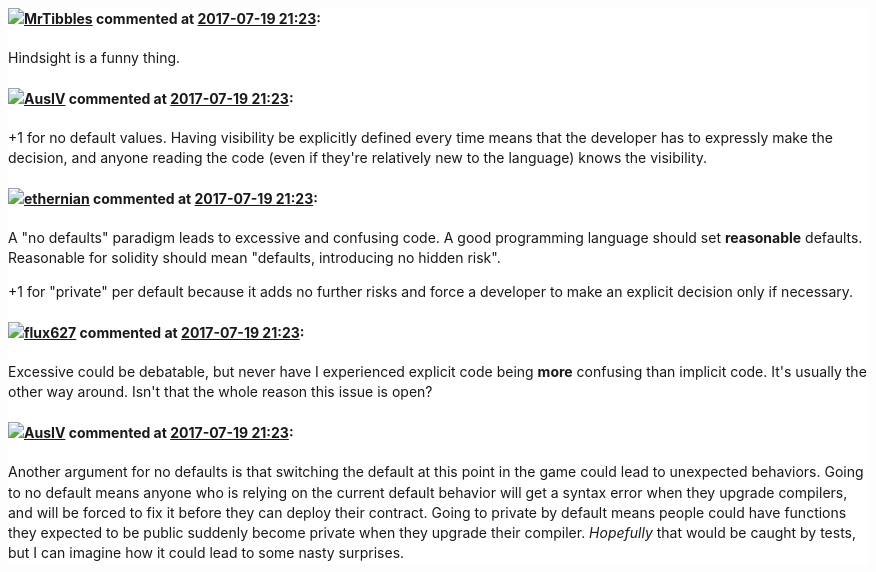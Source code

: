 #### <img src="https://avatars.githubusercontent.com/u/6398008?u=eb29f55c950024bed8db4780764c5e0b18e2eb73&v=4" width="50">[MrTibbles](https://github.com/MrTibbles) commented at [2017-07-19 21:23](https://github.com/ethereum/solidity/issues/2608#issuecomment-316636857):

Hindsight is a funny thing.

#### <img src="https://avatars.githubusercontent.com/u/977954?u=62989bf43c1c5d6f1aa402f0539a94f2aaf3fa6b&v=4" width="50">[AusIV](https://github.com/AusIV) commented at [2017-07-19 21:23](https://github.com/ethereum/solidity/issues/2608#issuecomment-316847652):

+1 for no default values. Having visibility be explicitly defined every time means that the developer has to expressly make the decision, and anyone reading the code (even if they're relatively new to the language) knows the visibility.

#### <img src="https://avatars.githubusercontent.com/u/4574735?u=a1afcc1572ecf25bc6cbca46f3bad0c5ad1f6296&v=4" width="50">[ethernian](https://github.com/ethernian) commented at [2017-07-19 21:23](https://github.com/ethereum/solidity/issues/2608#issuecomment-316852953):

A "no defaults" paradigm leads to excessive and confusing code. 
A good programming language should set **reasonable** defaults. Reasonable for solidity should mean "defaults, introducing no hidden risk".

+1 for "private" per default because it adds no further risks and force a developer to make an explicit  decision only if necessary.

#### <img src="https://avatars.githubusercontent.com/u/5218949?u=f3c2161b74a644e1bea9ea4a8791fab5d0877114&v=4" width="50">[flux627](https://github.com/flux627) commented at [2017-07-19 21:23](https://github.com/ethereum/solidity/issues/2608#issuecomment-316854158):

Excessive could be debatable, but never have I experienced explicit code being **more** confusing than implicit code. It's usually the other way around. Isn't that the whole reason this issue is open?

#### <img src="https://avatars.githubusercontent.com/u/977954?u=62989bf43c1c5d6f1aa402f0539a94f2aaf3fa6b&v=4" width="50">[AusIV](https://github.com/AusIV) commented at [2017-07-19 21:23](https://github.com/ethereum/solidity/issues/2608#issuecomment-316856192):

Another argument for no defaults is that switching the default at this point in the game could lead to unexpected behaviors. Going to no default means anyone who is relying on the current default behavior will get a syntax error when they upgrade compilers, and will be forced to fix it before they can deploy their contract. Going to private by default means people could have functions they expected to be public suddenly become private when they upgrade their compiler. *Hopefully* that would be caught by tests, but I can imagine how it could lead to some nasty surprises.

